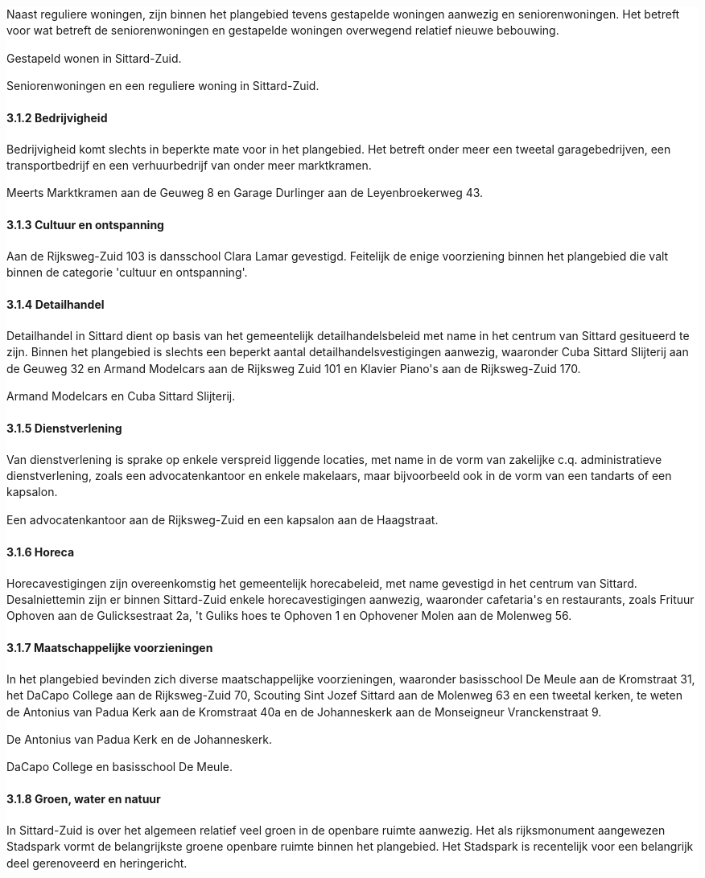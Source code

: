 Naast reguliere woningen, zijn binnen het plangebied tevens gestapelde woningen aanwezig en seniorenwoningen. Het betreft voor wat betreft de seniorenwoningen en gestapelde woningen overwegend relatief nieuwe bebouwing.

Gestapeld wonen in Sittard-Zuid.

Seniorenwoningen en een reguliere woning in Sittard-Zuid.

#### **3.1.2 Bedrijvigheid**

Bedrijvigheid komt slechts in beperkte mate voor in het plangebied. Het betreft onder meer een tweetal garagebedrijven, een transportbedrijf en een verhuurbedrijf van onder meer marktkramen.

Meerts Marktkramen aan de Geuweg 8 en Garage Durlinger aan de Leyenbroekerweg 43.

#### **3.1.3 Cultuur en ontspanning**

Aan de Rijksweg-Zuid 103 is dansschool Clara Lamar gevestigd. Feitelijk de enige voorziening binnen het plangebied die valt binnen de categorie 'cultuur en ontspanning'.

#### **3.1.4 Detailhandel**

Detailhandel in Sittard dient op basis van het gemeentelijk detailhandelsbeleid met name in het centrum van Sittard gesitueerd te zijn. Binnen het plangebied is slechts een beperkt aantal detailhandelsvestigingen aanwezig, waaronder Cuba Sittard Slijterij aan de Geuweg 32 en Armand Modelcars aan de Rijksweg Zuid 101 en Klavier Piano's aan de Rijksweg-Zuid 170.

Armand Modelcars en Cuba Sittard Slijterij.

#### **3.1.5 Dienstverlening**

Van dienstverlening is sprake op enkele verspreid liggende locaties, met name in de vorm van zakelijke c.q. administratieve dienstverlening, zoals een advocatenkantoor en enkele makelaars, maar bijvoorbeeld ook in de vorm van een tandarts of een kapsalon.

Een advocatenkantoor aan de Rijksweg-Zuid en een kapsalon aan de Haagstraat.

#### **3.1.6 Horeca**

Horecavestigingen zijn overeenkomstig het gemeentelijk horecabeleid, met name gevestigd in het centrum van Sittard. Desalniettemin zijn er binnen Sittard-Zuid enkele horecavestigingen aanwezig, waaronder cafetaria's en restaurants, zoals Frituur Ophoven aan de Gulicksestraat 2a, 't Guliks hoes te Ophoven 1 en Ophovener Molen aan de Molenweg 56.

#### **3.1.7 Maatschappelijke voorzieningen**

In het plangebied bevinden zich diverse maatschappelijke voorzieningen, waaronder basisschool De Meule aan de Kromstraat 31, het DaCapo College aan de Rijksweg-Zuid 70, Scouting Sint Jozef Sittard aan de Molenweg 63 en een tweetal kerken, te weten de Antonius van Padua Kerk aan de Kromstraat 40a en de Johanneskerk aan de Monseigneur Vranckenstraat 9.

De Antonius van Padua Kerk en de Johanneskerk.

DaCapo College en basisschool De Meule.

#### **3.1.8 Groen, water en natuur**

In Sittard-Zuid is over het algemeen relatief veel groen in de openbare ruimte aanwezig. Het als rijksmonument aangewezen Stadspark vormt de belangrijkste groene openbare ruimte binnen het plangebied. Het Stadspark is recentelijk voor een belangrijk deel gerenoveerd en heringericht.
